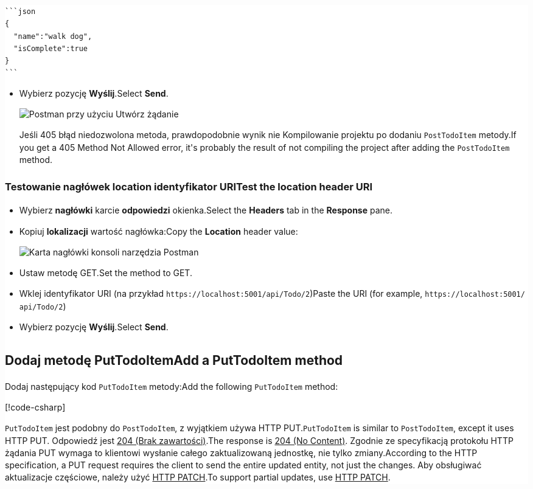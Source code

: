     ```json
    {
      "name":"walk dog",
      "isComplete":true
    }
    ```

* <span data-ttu-id="f5a93-312">Wybierz pozycję **Wyślij**.</span><span class="sxs-lookup"><span data-stu-id="f5a93-312">Select **Send**.</span></span>

  ![Postman przy użyciu Utwórz żądanie](first-web-api/_static/create.png)

  <span data-ttu-id="f5a93-314">Jeśli 405 błąd niedozwolona metoda, prawdopodobnie wynik nie Kompilowanie projektu po dodaniu `PostTodoItem` metody.</span><span class="sxs-lookup"><span data-stu-id="f5a93-314">If you get a 405 Method Not Allowed error, it's probably the result of not compiling the project after adding the `PostTodoItem` method.</span></span>

### <a name="test-the-location-header-uri"></a><span data-ttu-id="f5a93-315">Testowanie nagłówek location identyfikator URI</span><span class="sxs-lookup"><span data-stu-id="f5a93-315">Test the location header URI</span></span>

* <span data-ttu-id="f5a93-316">Wybierz **nagłówki** karcie **odpowiedzi** okienka.</span><span class="sxs-lookup"><span data-stu-id="f5a93-316">Select the **Headers** tab in the **Response** pane.</span></span>
* <span data-ttu-id="f5a93-317">Kopiuj **lokalizacji** wartość nagłówka:</span><span class="sxs-lookup"><span data-stu-id="f5a93-317">Copy the **Location** header value:</span></span>

  ![Karta nagłówki konsoli narzędzia Postman](first-web-api/_static/pmc2.png)

* <span data-ttu-id="f5a93-319">Ustaw metodę GET.</span><span class="sxs-lookup"><span data-stu-id="f5a93-319">Set the method to GET.</span></span>
* <span data-ttu-id="f5a93-320">Wklej identyfikator URI (na przykład `https://localhost:5001/api/Todo/2`)</span><span class="sxs-lookup"><span data-stu-id="f5a93-320">Paste the URI (for example, `https://localhost:5001/api/Todo/2`)</span></span>
* <span data-ttu-id="f5a93-321">Wybierz pozycję **Wyślij**.</span><span class="sxs-lookup"><span data-stu-id="f5a93-321">Select **Send**.</span></span>

## <a name="add-a-puttodoitem-method"></a><span data-ttu-id="f5a93-322">Dodaj metodę PutTodoItem</span><span class="sxs-lookup"><span data-stu-id="f5a93-322">Add a PutTodoItem method</span></span>

<span data-ttu-id="f5a93-323">Dodaj następujący kod `PutTodoItem` metody:</span><span class="sxs-lookup"><span data-stu-id="f5a93-323">Add the following `PutTodoItem` method:</span></span>

[!code-csharp[](first-web-api/samples/2.2/TodoApi/Controllers/TodoController.cs?name=snippet_Update)]

<span data-ttu-id="f5a93-324">`PutTodoItem` jest podobny do `PostTodoItem`, z wyjątkiem używa HTTP PUT.</span><span class="sxs-lookup"><span data-stu-id="f5a93-324">`PutTodoItem` is similar to `PostTodoItem`, except it uses HTTP PUT.</span></span> <span data-ttu-id="f5a93-325">Odpowiedź jest [204 (Brak zawartości)](https://www.w3.org/Protocols/rfc2616/rfc2616-sec9.html).</span><span class="sxs-lookup"><span data-stu-id="f5a93-325">The response is [204 (No Content)](https://www.w3.org/Protocols/rfc2616/rfc2616-sec9.html).</span></span> <span data-ttu-id="f5a93-326">Zgodnie ze specyfikacją protokołu HTTP żądania PUT wymaga to klientowi wysłanie całego zaktualizowaną jednostkę, nie tylko zmiany.</span><span class="sxs-lookup"><span data-stu-id="f5a93-326">According to the HTTP specification, a PUT request requires the client to send the entire updated entity, not just the changes.</span></span> <span data-ttu-id="f5a93-327">Aby obsługiwać aktualizacje częściowe, należy użyć [HTTP PATCH](xref:Microsoft.AspNetCore.Mvc.HttpPatchAttribute).</span><span class="sxs-lookup"><span data-stu-id="f5a93-327">To support partial updates, use [HTTP PATCH](xref:Microsoft.AspNetCore.Mvc.HttpPatchAttribute).</span></span>
